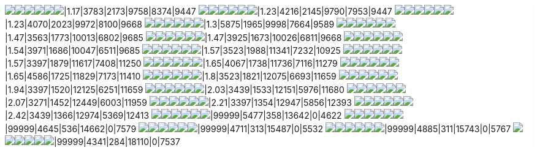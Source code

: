 ![](/item/6671.png)![](/item/3095.png)![](/item/3156.png)![](/item/3033.png)![](/item/8001.png)![](/item/3139.png)|1.17|3783|2173|9758|8374|9447
![](/item/6671.png)![](/item/3033.png)![](/item/6676.png)![](/item/3139.png)![](/item/3156.png)![](/item/8001.png)|1.23|4216|2145|9790|7953|9447
![](/item/6671.png)![](/item/3033.png)![](/item/6676.png)![](/item/3156.png)![](/item/6035.png)![](/item/8001.png)|1.23|4070|2023|9972|8100|9668
![](/item/3156.png)![](/item/3139.png)![](/item/3033.png)![](/item/6676.png)![](/item/3142.png)![](/item/8001.png)|1.3|5875|1965|9998|7664|9589
![](/item/6631.png)![](/item/3091.png)![](/item/8001.png)![](/item/3033.png)![](/item/3095.png)![](/item/3156.png)|1.47|3563|1773|10013|6802|9685
![](/item/3091.png)![](/item/8001.png)![](/item/3078.png)![](/item/3156.png)![](/item/3033.png)![](/item/6676.png)|1.47|3925|1673|10026|6811|9668
![](/item/6631.png)![](/item/3091.png)![](/item/8001.png)![](/item/3033.png)![](/item/3156.png)![](/item/6676.png)|1.54|3971|1686|10047|6511|9685
![](/item/6671.png)![](/item/3033.png)![](/item/3091.png)![](/item/3139.png)![](/item/8001.png)![](/item/3156.png)|1.57|3523|1988|11341|7232|10925
![](/item/6671.png)![](/item/3033.png)![](/item/3091.png)![](/item/3156.png)![](/item/6035.png)![](/item/8001.png)|1.57|3397|1879|11617|7408|11250
![](/item/3091.png)![](/item/3156.png)![](/item/8001.png)![](/item/3139.png)![](/item/3033.png)![](/item/6692.png)|1.65|4067|1738|11736|7116|11279
![](/item/3156.png)![](/item/6035.png)![](/item/8001.png)![](/item/3142.png)![](/item/3033.png)![](/item/3091.png)|1.65|4586|1725|11829|7173|11410
![](/item/3156.png)![](/item/3139.png)![](/item/8001.png)![](/item/6035.png)![](/item/3033.png)![](/item/6671.png)|1.8|3523|1821|12075|6693|11659
![](/item/3091.png)![](/item/8001.png)![](/item/3078.png)![](/item/3156.png)![](/item/3033.png)![](/item/3139.png)|1.94|3397|1520|12125|6251|11659
![](/item/3091.png)![](/item/3156.png)![](/item/8001.png)![](/item/3139.png)![](/item/3033.png)![](/item/6631.png)|2.03|3439|1533|12151|5976|11680
![](/item/3091.png)![](/item/8001.png)![](/item/3078.png)![](/item/3156.png)![](/item/3033.png)![](/item/6035.png)|2.07|3271|1452|12449|6003|11959
![](/item/3156.png)![](/item/3139.png)![](/item/8001.png)![](/item/6035.png)![](/item/3033.png)![](/item/3078.png)|2.21|3397|1354|12947|5856|12393
![](/item/3156.png)![](/item/3139.png)![](/item/8001.png)![](/item/6035.png)![](/item/3033.png)![](/item/6631.png)|2.42|3439|1366|12974|5369|12413
![](/item/6696.png)![](/item/3072.png)![](/item/3033.png)![](/item/3153.png)![](/item/3156.png)![](/item/6691.png)|99999|5477|358|13642|0|4622
![](/item/3156.png)![](/item/8001.png)![](/item/3072.png)![](/item/3033.png)![](/item/6691.png)![](/item/3095.png)|99999|4645|536|14662|0|7579
![](/item/3091.png)![](/item/3156.png)![](/item/3153.png)![](/item/3072.png)![](/item/3033.png)![](/item/6691.png)|99999|4711|313|15487|0|5532
![](/item/3156.png)![](/item/3139.png)![](/item/3072.png)![](/item/3033.png)![](/item/3153.png)![](/item/6691.png)|99999|4885|311|15743|0|5767
![](/item/3156.png)![](/item/8001.png)![](/item/3072.png)![](/item/3033.png)![](/item/6691.png)![](/item/3153.png)|99999|4341|284|18110|0|7537



























